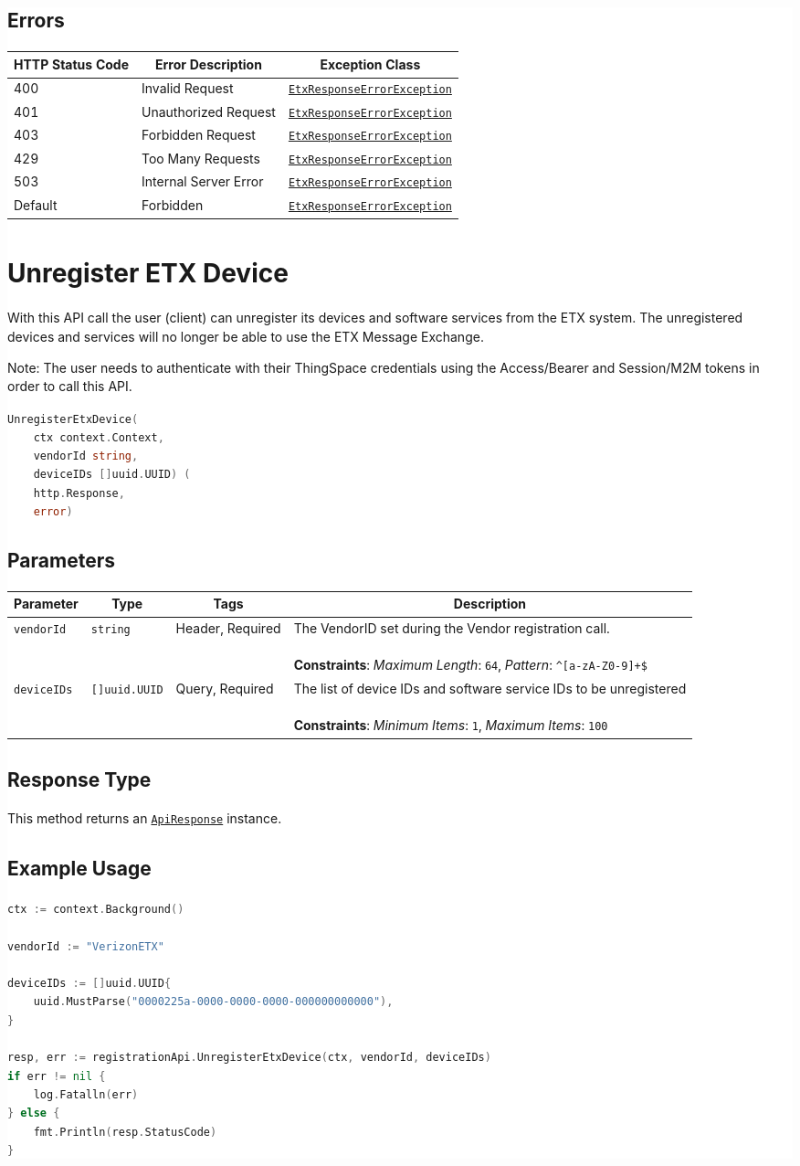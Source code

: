 ## Errors

| HTTP Status Code | Error Description | Exception Class |
|  --- | --- | --- |
| 400 | Invalid Request | [`EtxResponseErrorException`](../../doc/models/etx-response-error-exception.md) |
| 401 | Unauthorized Request | [`EtxResponseErrorException`](../../doc/models/etx-response-error-exception.md) |
| 403 | Forbidden Request | [`EtxResponseErrorException`](../../doc/models/etx-response-error-exception.md) |
| 429 | Too Many Requests | [`EtxResponseErrorException`](../../doc/models/etx-response-error-exception.md) |
| 503 | Internal Server Error | [`EtxResponseErrorException`](../../doc/models/etx-response-error-exception.md) |
| Default | Forbidden | [`EtxResponseErrorException`](../../doc/models/etx-response-error-exception.md) |


# Unregister ETX Device

With this API call the user (client) can unregister its devices and software services from the ETX system. The unregistered devices and services will no longer be able to use the ETX Message Exchange.

Note: The user needs to authenticate with their ThingSpace credentials using the Access/Bearer and Session/M2M tokens in order to call this API.

```go
UnregisterEtxDevice(
    ctx context.Context,
    vendorId string,
    deviceIDs []uuid.UUID) (
    http.Response,
    error)
```

## Parameters

| Parameter | Type | Tags | Description |
|  --- | --- | --- | --- |
| `vendorId` | `string` | Header, Required | The VendorID set during the Vendor registration call.<br><br>**Constraints**: *Maximum Length*: `64`, *Pattern*: `^[a-zA-Z0-9]+$` |
| `deviceIDs` | `[]uuid.UUID` | Query, Required | The list of device IDs and software service IDs to be unregistered<br><br>**Constraints**: *Minimum Items*: `1`, *Maximum Items*: `100` |

## Response Type

This method returns an [`ApiResponse`](../../doc/api-response.md) instance.

## Example Usage

```go
ctx := context.Background()

vendorId := "VerizonETX"

deviceIDs := []uuid.UUID{
    uuid.MustParse("0000225a-0000-0000-0000-000000000000"),
}

resp, err := registrationApi.UnregisterEtxDevice(ctx, vendorId, deviceIDs)
if err != nil {
    log.Fatalln(err)
} else {
    fmt.Println(resp.StatusCode)
}
```